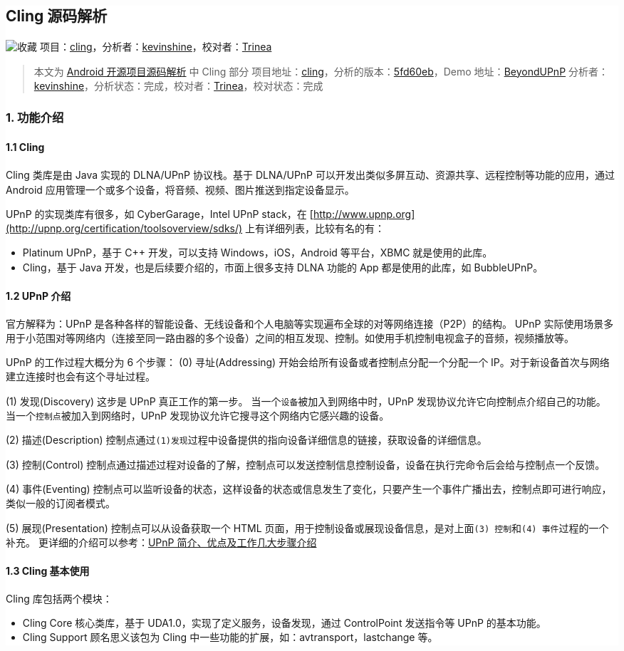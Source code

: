 ## Cling 源码解析

![收藏](http://a.codekk.com/images/icon/ic_favorite_white.png)  项目：[cling](https://github.com/4thline/cling)，分析者：[kevinshine](https://github.com/kevinshine)，校对者：[Trinea](https://github.com/Trinea)

> 本文为 [Android 开源项目源码解析](http://a.codekk.com/) 中 Cling 部分
> 项目地址：[cling](https://github.com/4thline/cling)，分析的版本：[5fd60eb](https://github.com/4thline/cling/commit/5fd60eb9e2e87f2ae6d1cf049145c4187040518c)，Demo 地址：[BeyondUPnP](https://github.com/kevinshine/BeyondUPnP)
> 分析者：[kevinshine](https://github.com/kevinshine)，分析状态：完成，校对者：[Trinea](https://github.com/trinea)，校对状态：完成

### 1. 功能介绍

#### 1.1 Cling

Cling 类库是由 Java 实现的 DLNA/UPnP 协议栈。基于 DLNA/UPnP 可以开发出类似多屏互动、资源共享、远程控制等功能的应用，通过 Android 应用管理一个或多个设备，将音频、视频、图片推送到指定设备显示。

UPnP 的实现类库有很多，如 CyberGarage，Intel UPnP stack，在 [http://www.upnp.org](http://upnp.org/certification/toolsoverview/sdks/) 上有详细列表，比较有名的有：

- Platinum UPnP，基于 C++ 开发，可以支持 Windows，iOS，Android 等平台，XBMC 就是使用的此库。
- Cling，基于 Java 开发，也是后续要介绍的，市面上很多支持 DLNA 功能的 App 都是使用的此库，如 BubbleUPnP。

#### 1.2 UPnP 介绍

官方解释为：UPnP 是各种各样的智能设备、无线设备和个人电脑等实现遍布全球的对等网络连接（P2P）的结构。 UPnP 实际使用场景多用于小范围对等网络内（连接至同一路由器的多个设备）之间的相互发现、控制。如使用手机控制电视盒子的音频，视频播放等。

UPnP 的工作过程大概分为 6 个步骤：
(0) 寻址(Addressing)
开始会给所有设备或者控制点分配一个分配一个 IP。对于新设备首次与网络建立连接时也会有这个寻址过程。

(1) 发现(Discovery)
这步是 UPnP 真正工作的第一步。
当一个`设备`被加入到网络中时，UPnP 发现协议允许它向控制点介绍自己的功能。
当一个`控制点`被加入到网络时，UPnP 发现协议允许它搜寻这个网络内它感兴趣的设备。

(2) 描述(Description)
控制点通过`(1)发现`过程中设备提供的指向设备详细信息的链接，获取设备的详细信息。

(3) 控制(Control)
控制点通过描述过程对设备的了解，控制点可以发送控制信息控制设备，设备在执行完命令后会给与控制点一个反馈。

(4) 事件(Eventing)
控制点可以监听设备的状态，这样设备的状态或信息发生了变化，只要产生一个事件广播出去，控制点即可进行响应，类似一般的订阅者模式。

(5) 展现(Presentation)
控制点可以从设备获取一个 HTML 页面，用于控制设备或展现设备信息，是对上面`(3) 控制`和`(4) 事件`过程的一个补充。
更详细的介绍可以参考：[UPnP 简介、优点及工作几大步骤介绍](http://www.trinea.cn/other/upnp-desc-advantage-process/)

#### 1.3 Cling 基本使用

Cling 库包括两个模块：

- Cling Core
  核心类库，基于 UDA1.0，实现了定义服务，设备发现，通过 ControlPoint 发送指令等 UPnP 的基本功能。
- Cling Support
  顾名思义该包为 Cling 中一些功能的扩展，如：avtransport，lastchange 等。
